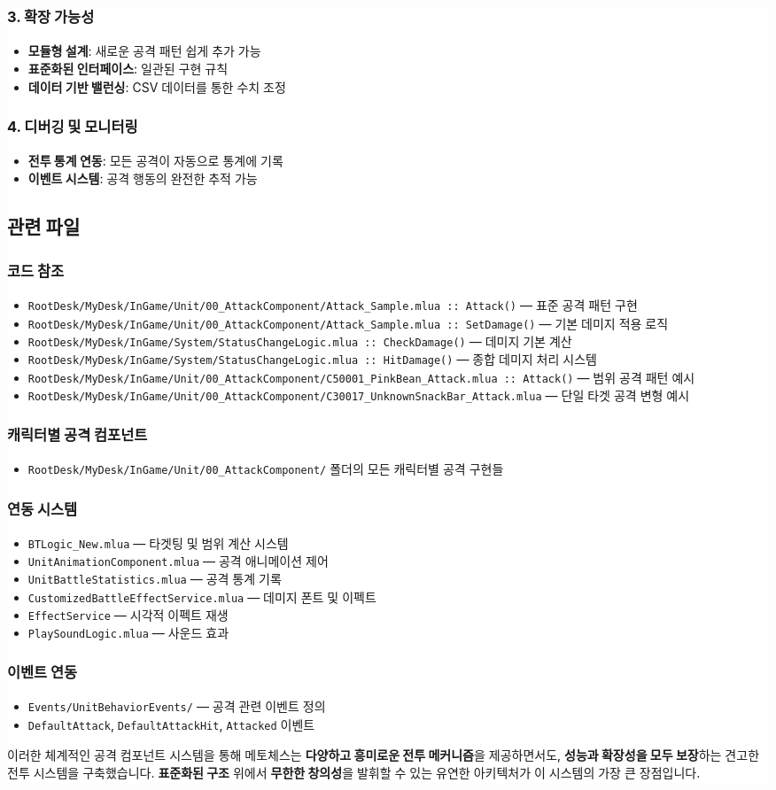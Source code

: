 ### 3. 확장 가능성
- **모듈형 설계**: 새로운 공격 패턴 쉽게 추가 가능
- **표준화된 인터페이스**: 일관된 구현 규칙
- **데이터 기반 밸런싱**: CSV 데이터를 통한 수치 조정

### 4. 디버깅 및 모니터링
- **전투 통계 연동**: 모든 공격이 자동으로 통계에 기록
- **이벤트 시스템**: 공격 행동의 완전한 추적 가능

## 관련 파일

### 코드 참조
- `RootDesk/MyDesk/InGame/Unit/00_AttackComponent/Attack_Sample.mlua :: Attack()` — 표준 공격 패턴 구현
- `RootDesk/MyDesk/InGame/Unit/00_AttackComponent/Attack_Sample.mlua :: SetDamage()` — 기본 데미지 적용 로직
- `RootDesk/MyDesk/InGame/System/StatusChangeLogic.mlua :: CheckDamage()` — 데미지 기본 계산
- `RootDesk/MyDesk/InGame/System/StatusChangeLogic.mlua :: HitDamage()` — 종합 데미지 처리 시스템
- `RootDesk/MyDesk/InGame/Unit/00_AttackComponent/C50001_PinkBean_Attack.mlua :: Attack()` — 범위 공격 패턴 예시
- `RootDesk/MyDesk/InGame/Unit/00_AttackComponent/C30017_UnknownSnackBar_Attack.mlua` — 단일 타겟 공격 변형 예시

### 캐릭터별 공격 컴포넌트
- `RootDesk/MyDesk/InGame/Unit/00_AttackComponent/` 폴더의 모든 캐릭터별 공격 구현들

### 연동 시스템
- `BTLogic_New.mlua` — 타겟팅 및 범위 계산 시스템
- `UnitAnimationComponent.mlua` — 공격 애니메이션 제어
- `UnitBattleStatistics.mlua` — 공격 통계 기록
- `CustomizedBattleEffectService.mlua` — 데미지 폰트 및 이펙트
- `EffectService` — 시각적 이펙트 재생
- `PlaySoundLogic.mlua` — 사운드 효과

### 이벤트 연동
- `Events/UnitBehaviorEvents/` — 공격 관련 이벤트 정의
- `DefaultAttack`, `DefaultAttackHit`, `Attacked` 이벤트

이러한 체계적인 공격 컴포넌트 시스템을 통해 메토체스는 **다양하고 흥미로운 전투 메커니즘**을 제공하면서도, **성능과 확장성을 모두 보장**하는 견고한 전투 시스템을 구축했습니다. **표준화된 구조** 위에서 **무한한 창의성**을 발휘할 수 있는 유연한 아키텍처가 이 시스템의 가장 큰 장점입니다.
